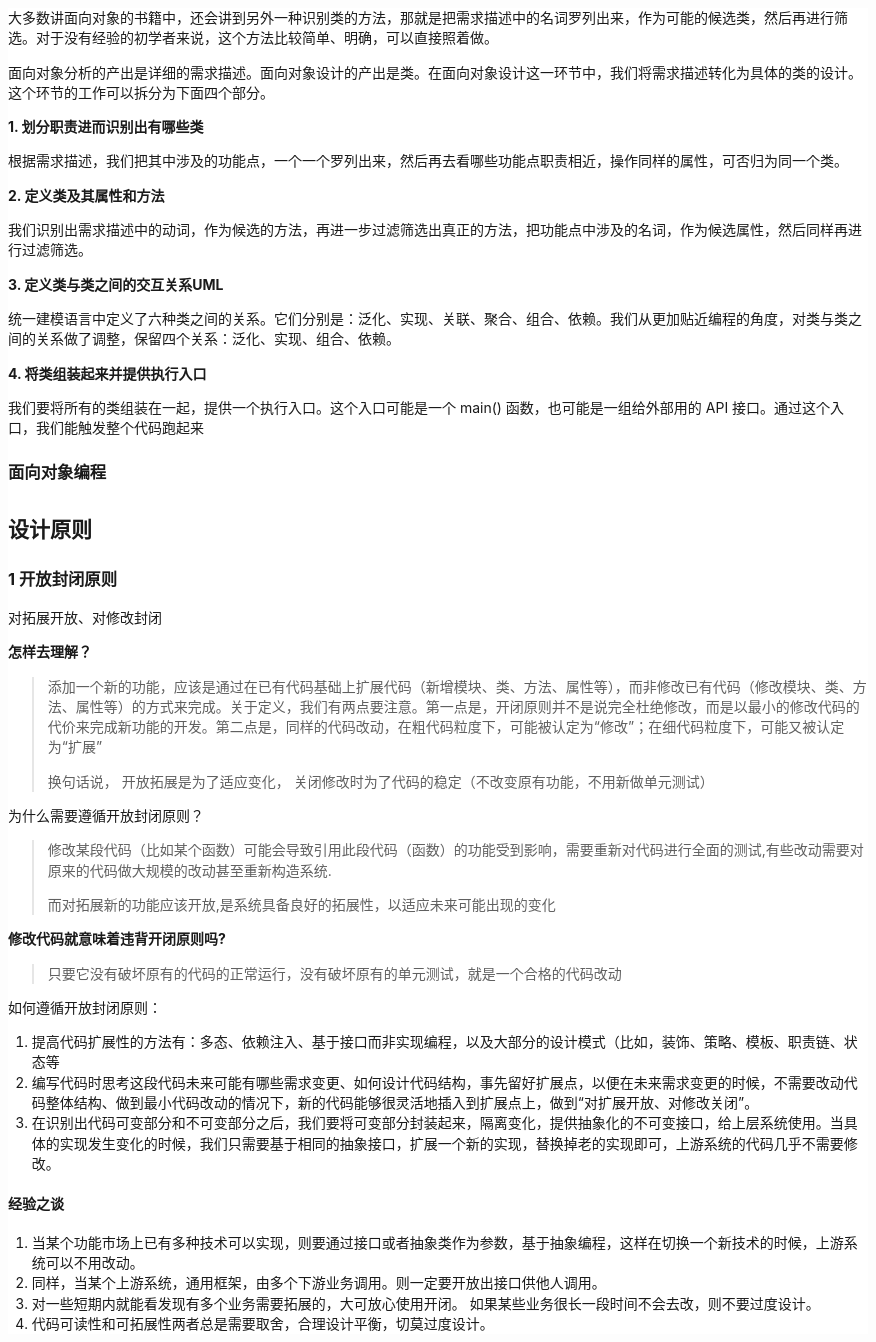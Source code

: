 大多数讲面向对象的书籍中，还会讲到另外一种识别类的方法，那就是把需求描述中的名词罗列出来，作为可能的候选类，然后再进行筛选。对于没有经验的初学者来说，这个方法比较简单、明确，可以直接照着做。

面向对象分析的产出是详细的需求描述。面向对象设计的产出是类。在面向对象设计这一环节中，我们将需求描述转化为具体的类的设计。这个环节的工作可以拆分为下面四个部分。

**1. 划分职责进而识别出有哪些类**

根据需求描述，我们把其中涉及的功能点，一个一个罗列出来，然后再去看哪些功能点职责相近，操作同样的属性，可否归为同一个类。

**2. 定义类及其属性和方法**

我们识别出需求描述中的动词，作为候选的方法，再进一步过滤筛选出真正的方法，把功能点中涉及的名词，作为候选属性，然后同样再进行过滤筛选。

**3. 定义类与类之间的交互关系UML**

统一建模语言中定义了六种类之间的关系。它们分别是：泛化、实现、关联、聚合、组合、依赖。我们从更加贴近编程的角度，对类与类之间的关系做了调整，保留四个关系：泛化、实现、组合、依赖。

**4. 将类组装起来并提供执行入口**

我们要将所有的类组装在一起，提供一个执行入口。这个入口可能是一个 main() 函数，也可能是一组给外部用的 API 接口。通过这个入口，我们能触发整个代码跑起来

### **面向对象编程**

## **设计原则**

### **1 开放封闭原则**

对拓展开放、对修改封闭

**怎样去理解？**

> 添加一个新的功能，应该是通过在已有代码基础上扩展代码（新增模块、类、方法、属性等），而非修改已有代码（修改模块、类、方法、属性等）的方式来完成。关于定义，我们有两点要注意。第一点是，开闭原则并不是说完全杜绝修改，而是以最小的修改代码的代价来完成新功能的开发。第二点是，同样的代码改动，在粗代码粒度下，可能被认定为“修改”；在细代码粒度下，可能又被认定为“扩展”
>
> 换句话说， 开放拓展是为了适应变化， 关闭修改时为了代码的稳定（不改变原有功能，不用新做单元测试）

为什么需要遵循开放封闭原则？

> 修改某段代码（比如某个函数）可能会导致引用此段代码（函数）的功能受到影响，需要重新对代码进行全面的测试,有些改动需要对原来的代码做大规模的改动甚至重新构造系统.
>
> 而对拓展新的功能应该开放,是系统具备良好的拓展性，以适应未来可能出现的变化

**修改代码就意味着违背开闭原则吗?**

> 只要它没有破坏原有的代码的正常运行，没有破坏原有的单元测试，就是一个合格的代码改动

如何遵循开放封闭原则：

1. 提高代码扩展性的方法有：多态、依赖注入、基于接口而非实现编程，以及大部分的设计模式（比如，装饰、策略、模板、职责链、状态等
2. 编写代码时思考这段代码未来可能有哪些需求变更、如何设计代码结构，事先留好扩展点，以便在未来需求变更的时候，不需要改动代码整体结构、做到最小代码改动的情况下，新的代码能够很灵活地插入到扩展点上，做到“对扩展开放、对修改关闭”。
3. 在识别出代码可变部分和不可变部分之后，我们要将可变部分封装起来，隔离变化，提供抽象化的不可变接口，给上层系统使用。当具体的实现发生变化的时候，我们只需要基于相同的抽象接口，扩展一个新的实现，替换掉老的实现即可，上游系统的代码几乎不需要修改。

#### 经验之谈

1. 当某个功能市场上已有多种技术可以实现，则要通过接口或者抽象类作为参数，基于抽象编程，这样在切换一个新技术的时候，上游系统可以不用改动。
2. 同样，当某个上游系统，通用框架，由多个下游业务调用。则一定要开放出接口供他人调用。
3. 对一些短期内就能看发现有多个业务需要拓展的，大可放心使用开闭。 如果某些业务很长一段时间不会去改，则不要过度设计。
4. 代码可读性和可拓展性两者总是需要取舍，合理设计平衡，切莫过度设计。
